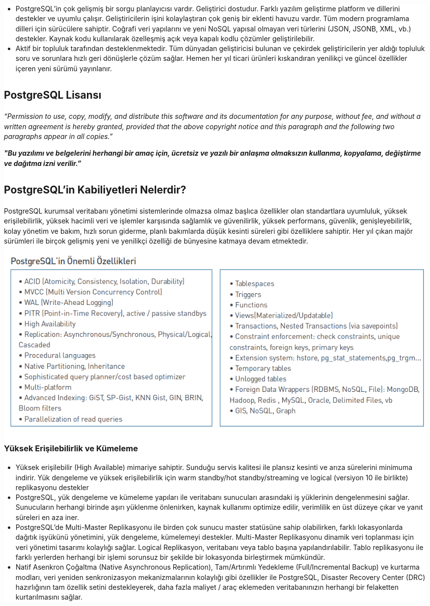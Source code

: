 * PostgreSQL’in çok gelişmiş bir sorgu planlayıcısı vardır. Geliştirici dostudur. Farklı yazılım geliştirme platform ve dillerini destekler ve uyumlu çalışır. Geliştiricilerin işini kolaylaştıran çok geniş bir eklenti havuzu vardır. Tüm modern programlama dilleri için sürücülere sahiptir. Coğrafi veri yapılarını ve yeni NoSQL yapısal olmayan veri türlerini (JSON, JSONB, XML, vb.) destekler. Kaynak kodu kullanılarak özelleşmiş açık veya kapalı kodlu çözümler geliştirilebilir.
* Aktif bir topluluk tarafından desteklenmektedir. Tüm dünyadan geliştiricisi bulunan ve çekirdek geliştiricilerin yer aldığı topluluk soru ve sorunlara hızlı geri dönüşlerle çözüm sağlar. Hemen her yıl ticari ürünleri kıskandıran yenilikçi ve güncel özellikler içeren yeni sürümü yayınlanır.

## PostgreSQL Lisansı

*“Permission to use, copy, modify, and distribute this software and its documentation for any purpose, without fee, and without a written agreement is hereby granted, provided that the above copyright notice and this paragraph and the following two paragraphs appear in all copies.”*

***"Bu yazılımı ve belgelerini herhangi bir amaç için, ücretsiz ve yazılı bir anlaşma olmaksızın kullanma, kopyalama, değiştirme ve dağıtma izni verilir.”***

## PostgreSQL’in Kabiliyetleri Nelerdir?

PostgreSQL kurumsal veritabanı yönetimi sistemlerinde olmazsa olmaz başlıca özellikler olan standartlara uyumluluk, yüksek erişilebilirlik, yüksek hacimli veri ve işlemler karşısında sağlamlık ve güvenilirlik, yüksek performans, güvenlik, genişleyebilirlik, kolay yönetim ve bakım, hızlı sorun giderme, planlı bakımlarda düşük kesinti süreleri gibi özelliklere sahiptir. Her yıl çıkan majör sürümleri ile birçok gelişmiş yeni ve yenilikçi özelliği de bünyesine katmaya devam etmektedir.

![postgres_ozellikleri](/images/postgres_ozellikleri.png)

### Yüksek Erişilebilirlik ve Kümeleme

* Yüksek erişilebilir (High Available) mimariye sahiptir. Sunduğu servis kalitesi ile plansız kesinti ve arıza sürelerini minimuma indirir. Yük dengeleme ve yüksek erişilebilirlik için warm standby/hot standby/streaming ve logical (versiyon 10 ile birlikte) replikasyonu destekler
* PostgreSQL, yük dengeleme ve kümeleme yapıları ile veritabanı sunucuları arasındaki iş yüklerinin dengelenmesini sağlar. Sunucuların herhangi birinde aşırı yüklenme önlenirken, kaynak kullanımı optimize edilir, verimlilik en üst düzeye çıkar ve yanıt süreleri en aza iner.
* PostgreSQL’de Multi-Master Replikasyonu ile birden çok sunucu master statüsüne sahip olabilirken, farklı lokasyonlarda dağıtık işyükünü yönetimini, yük dengeleme, kümelemeyi destekler. Multi-Master Replikasyonu dinamik veri toplanması için veri yönetimi tasarımı kolaylığı sağlar. Logical Replikasyon, veritabanı veya tablo başına yapılandırılabilir. Tablo replikasyonu ile farklı yerlerden herhangi bir işlemi sorunsuz bir şekilde bir lokasyonda birleştirmek mümkündür.
* Natif Asenkron Çoğaltma (Native Asynchronous Replication), Tam/Artırımlı Yedekleme (Full/Incremental Backup) ve kurtarma modları, veri yeniden senkronizasyon mekanizmalarının kolaylığı gibi özellikler ile PostgreSQL, Disaster Recovery Center (DRC) hazırlığının tam özellik setini destekleyerek, daha fazla maliyet / araç eklemeden veritabanınızın herhangi bir felaketten kurtarılmasını sağlar.
